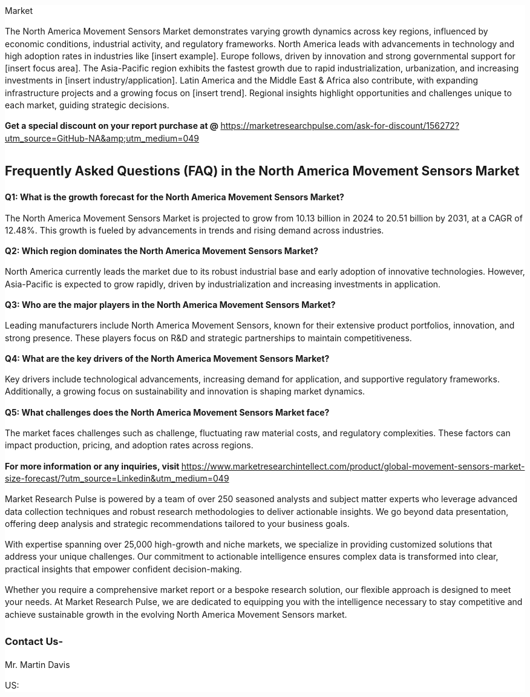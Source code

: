 Market</span></h3><div class="flex max-w-full flex-col flex-grow"><div class="min-h-8 text-message flex w-full flex-col items-end gap-2 whitespace-normal break-words [.text-message+&amp;]:mt-5" dir="auto" data-message-author-role="assistant" data-message-id="e9038762-ce64-4e30-91c9-9bd413514231" data-message-model-slug="gpt-4o-mini"><div class="flex w-full flex-col gap-1 empty:hidden first:pt-[3px]"><div class="markdown prose w-full break-words dark:prose-invert light"><p>The North America Movement Sensors Market demonstrates varying growth dynamics across key regions, influenced by economic conditions, industrial activity, and regulatory frameworks. North America leads with advancements in technology and high adoption rates in industries like [insert example]. Europe follows, driven by innovation and strong governmental support for [insert focus area]. The Asia-Pacific region exhibits the fastest growth due to rapid industrialization, urbanization, and increasing investments in [insert industry/application]. Latin America and the Middle East &amp; Africa also contribute, with expanding infrastructure projects and a growing focus on [insert trend]. Regional insights highlight opportunities and challenges unique to each market, guiding strategic decisions.</p></div></div></div></div><p><strong>Get a special discount on your report purchase at @ </strong><a href="https://marketresearchpulse.com/ask-for-discount/156272?utm_source=GitHub-NA&amp;utm_medium=049">https://marketresearchpulse.com/ask-for-discount/156272?utm_source=GitHub-NA&amp;utm_medium=049</a></p><h2>Frequently Asked Questions (FAQ) in the North America Movement Sensors Market</h2><p><strong>Q1: What is the growth forecast for the North America Movement Sensors Market?</strong></p><p>The North America Movement Sensors Market is projected to grow from 10.13 billion in 2024 to 20.51 billion by 2031, at a CAGR of 12.48%. This growth is fueled by advancements in trends and rising demand across industries.</p><p><strong>Q2: Which region dominates the North America Movement Sensors Market?</strong></p><p>North America currently leads the market due to its robust industrial base and early adoption of innovative technologies. However, Asia-Pacific is expected to grow rapidly, driven by industrialization and increasing investments in application.</p><p><strong>Q3: Who are the major players in the North America Movement Sensors Market?</strong></p><p>Leading manufacturers include North America Movement Sensors, known for their extensive product portfolios, innovation, and strong presence. These players focus on R&amp;D and strategic partnerships to maintain competitiveness.</p><p><strong>Q4: What are the key drivers of the North America Movement Sensors Market?</strong></p><p>Key drivers include technological advancements, increasing demand for application, and supportive regulatory frameworks. Additionally, a growing focus on sustainability and innovation is shaping market dynamics.</p><p><strong>Q5: What challenges does the North America Movement Sensors Market face?</strong></p><p>The market faces challenges such as challenge, fluctuating raw material costs, and regulatory complexities. These factors can impact production, pricing, and adoption rates across regions.</p><p><strong>For more information or any inquiries, visit&nbsp;</strong><a href="https://www.marketresearchintellect.com/product/global-movement-sensors-market-size-forecast/?utm_source=Linkedin&utm_medium=049">https://www.marketresearchintellect.com/product/global-movement-sensors-market-size-forecast/?utm_source=Linkedin&utm_medium=049</a></p><p>Market Research Pulse is powered by a team of over 250 seasoned analysts and subject matter experts who leverage advanced data collection techniques and robust research methodologies to deliver actionable insights. We go beyond data presentation, offering deep analysis and strategic recommendations tailored to your business goals.</p><p>With expertise spanning over 25,000 high-growth and niche markets, we specialize in providing customized solutions that address your unique challenges. Our commitment to actionable intelligence ensures complex data is transformed into clear, practical insights that empower confident decision-making.</p><p>Whether you require a comprehensive market report or a bespoke research solution, our flexible approach is designed to meet your needs. At Market Research Pulse, we are dedicated to equipping you with the intelligence necessary to stay competitive and achieve sustainable growth in the evolving North America Movement Sensors market.</p><h3><strong>Contact Us-</strong></h3><p>Mr. Martin Davis</p><p>US: